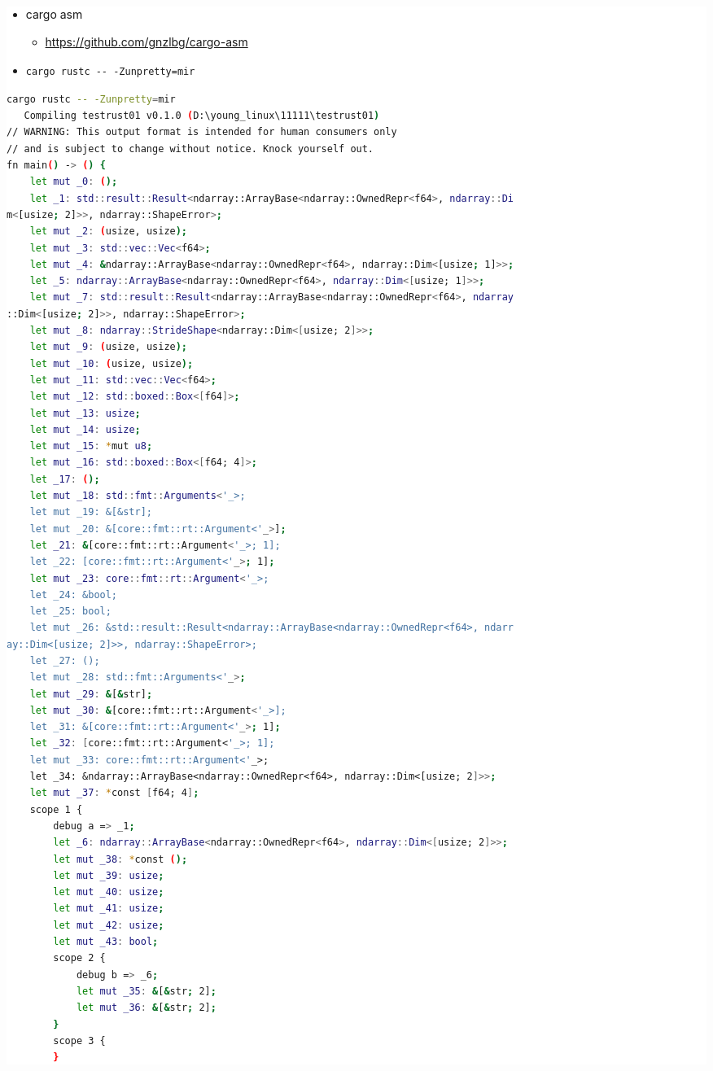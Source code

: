 - cargo asm
  - https://github.com/gnzlbg/cargo-asm

- ```cargo rustc -- -Zunpretty=mir```

```bash
cargo rustc -- -Zunpretty=mir
   Compiling testrust01 v0.1.0 (D:\young_linux\11111\testrust01)
// WARNING: This output format is intended for human consumers only
// and is subject to change without notice. Knock yourself out.
fn main() -> () {
    let mut _0: ();
    let _1: std::result::Result<ndarray::ArrayBase<ndarray::OwnedRepr<f64>, ndarray::Di
m<[usize; 2]>>, ndarray::ShapeError>;
    let mut _2: (usize, usize);
    let mut _3: std::vec::Vec<f64>;
    let mut _4: &ndarray::ArrayBase<ndarray::OwnedRepr<f64>, ndarray::Dim<[usize; 1]>>;
    let _5: ndarray::ArrayBase<ndarray::OwnedRepr<f64>, ndarray::Dim<[usize; 1]>>;
    let mut _7: std::result::Result<ndarray::ArrayBase<ndarray::OwnedRepr<f64>, ndarray
::Dim<[usize; 2]>>, ndarray::ShapeError>;
    let mut _8: ndarray::StrideShape<ndarray::Dim<[usize; 2]>>;
    let mut _9: (usize, usize);
    let mut _10: (usize, usize);
    let mut _11: std::vec::Vec<f64>;
    let mut _12: std::boxed::Box<[f64]>;
    let mut _13: usize;
    let mut _14: usize;
    let mut _15: *mut u8;
    let mut _16: std::boxed::Box<[f64; 4]>;
    let _17: ();
    let mut _18: std::fmt::Arguments<'_>;
    let mut _19: &[&str];
    let mut _20: &[core::fmt::rt::Argument<'_>];
    let _21: &[core::fmt::rt::Argument<'_>; 1];
    let _22: [core::fmt::rt::Argument<'_>; 1];
    let mut _23: core::fmt::rt::Argument<'_>;
    let _24: &bool;
    let _25: bool;
    let mut _26: &std::result::Result<ndarray::ArrayBase<ndarray::OwnedRepr<f64>, ndarr
ay::Dim<[usize; 2]>>, ndarray::ShapeError>;
    let _27: ();
    let mut _28: std::fmt::Arguments<'_>;
    let mut _29: &[&str];
    let mut _30: &[core::fmt::rt::Argument<'_>];
    let _31: &[core::fmt::rt::Argument<'_>; 1];
    let _32: [core::fmt::rt::Argument<'_>; 1];
    let mut _33: core::fmt::rt::Argument<'_>;
    let _34: &ndarray::ArrayBase<ndarray::OwnedRepr<f64>, ndarray::Dim<[usize; 2]>>;
    let mut _37: *const [f64; 4];
    scope 1 {
        debug a => _1;
        let _6: ndarray::ArrayBase<ndarray::OwnedRepr<f64>, ndarray::Dim<[usize; 2]>>;
        let mut _38: *const ();
        let mut _39: usize;
        let mut _40: usize;
        let mut _41: usize;
        let mut _42: usize;
        let mut _43: bool;
        scope 2 {
            debug b => _6;
            let mut _35: &[&str; 2];
            let mut _36: &[&str; 2];
        }
        scope 3 {
        }
```